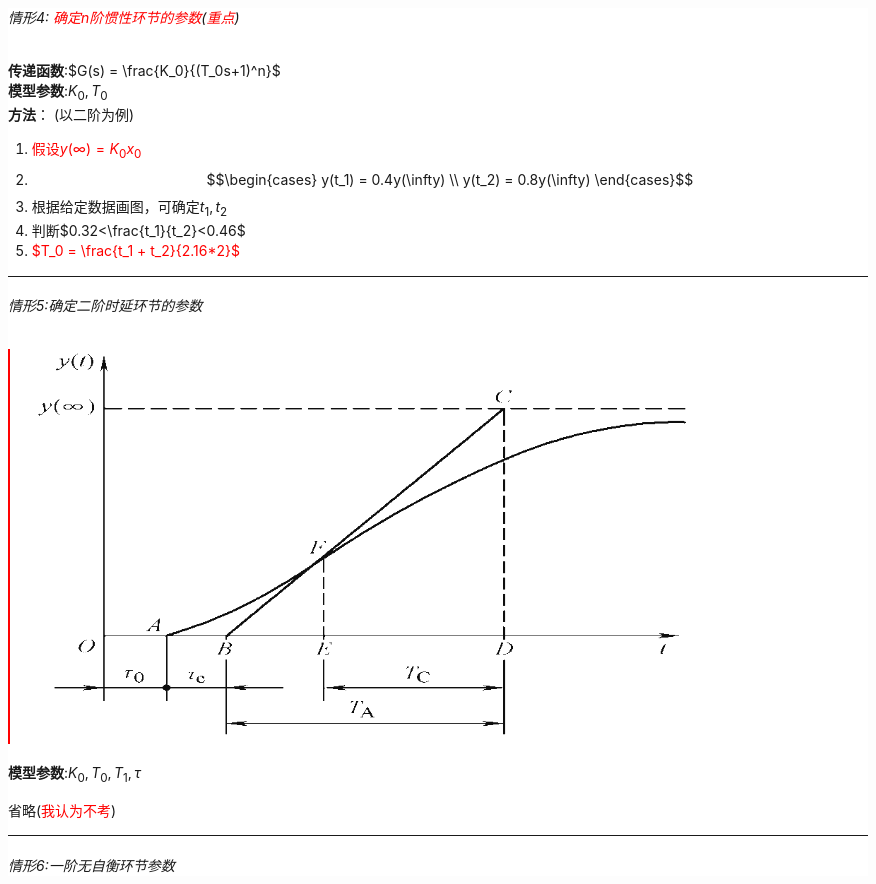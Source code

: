 ###### 情形4: <font color=red>确定n阶惯性环节的参数</font>(<font color=red>重点</font>)
**传递函数**:$G(s) = \frac{K_0}{(T_0s+1)^n}$  
**模型参数**:$K_0,T_0$  
**方法**： (以二阶为例) 
1. <font color=red>假设$y(\infty) = K_0x_0$</font>  
2. $$\begin{cases}
y(t_1) = 0.4y(\infty) \\
y(t_2) = 0.8y(\infty)
\end{cases}$$  
3. 根据给定数据画图，可确定$t_1,t_2$  
4. 判断$0.32<\frac{t_1}{t_2}<0.46$  
3. <font color=red>$T_0 = \frac{t_1 + t_2}{2.16*2}$</font>  

---

###### 情形5:确定二阶时延环节的参数
![img](img/二阶惯性加纯滞后环节的阶跃响应曲线.png '图10 二阶惯性+纯滞后环节的阶跃响应曲线 :size=50%')  

**模型参数**:$K_0,T_0,T_1,\tau$  

省略(<font color=red>我认为不考</font>)  

---

###### 情形6:一阶无自衡环节参数